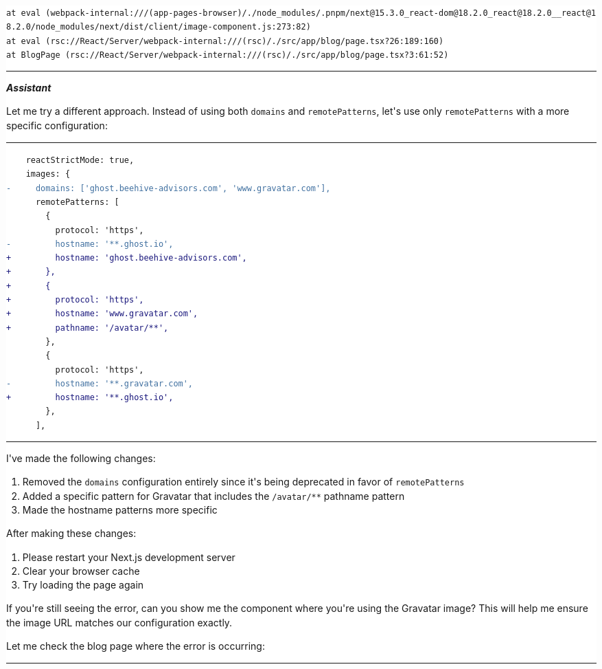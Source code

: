     at eval (webpack-internal:///(app-pages-browser)/./node_modules/.pnpm/next@15.3.0_react-dom@18.2.0_react@18.2.0__react@18.2.0/node_modules/next/dist/client/image-component.js:273:82)
    at eval (rsc://React/Server/webpack-internal:///(rsc)/./src/app/blog/page.tsx?26:189:160)
    at BlogPage (rsc://React/Server/webpack-internal:///(rsc)/./src/app/blog/page.tsx?3:61:52)

---

_**Assistant**_

Let me try a different approach. Instead of using both `domains` and `remotePatterns`, let's use only `remotePatterns` with a more specific configuration:

---

```diff
    reactStrictMode: true,
    images: {
-     domains: ['ghost.beehive-advisors.com', 'www.gravatar.com'],
      remotePatterns: [
        {
          protocol: 'https',
-         hostname: '**.ghost.io',
+         hostname: 'ghost.beehive-advisors.com',
+       },
+       {
+         protocol: 'https',
+         hostname: 'www.gravatar.com',
+         pathname: '/avatar/**',
        },
        {
          protocol: 'https',
-         hostname: '**.gravatar.com',
+         hostname: '**.ghost.io',
        },
      ],
```

---

I've made the following changes:
1. Removed the `domains` configuration entirely since it's being deprecated in favor of `remotePatterns`
2. Added a specific pattern for Gravatar that includes the `/avatar/**` pathname pattern
3. Made the hostname patterns more specific

After making these changes:
1. Please restart your Next.js development server
2. Clear your browser cache
3. Try loading the page again

If you're still seeing the error, can you show me the component where you're using the Gravatar image? This will help me ensure the image URL matches our configuration exactly.

Let me check the blog page where the error is occurring:

---
